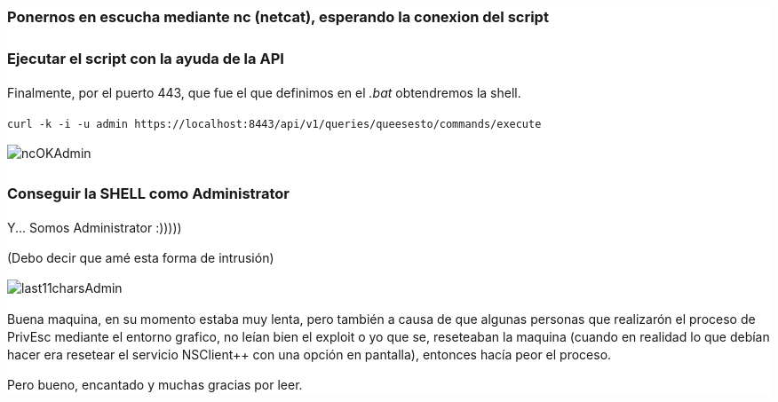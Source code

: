 ### Ponernos en escucha mediante nc (netcat), esperando la conexion del script
### Ejecutar el script con la ayuda de la API

Finalmente, por el puerto 443, que fue el que definimos en el *.bat* obtendremos la shell.

`curl -k -i -u admin https://localhost:8443/api/v1/queries/queesesto/commands/execute`

![ncOKAdmin](https://github.com/jntxJ/Writeups/blob/master/HTB/ServMon/images/ncOKAdmin.png)

### Conseguir la SHELL como Administrator

Y... Somos Administrator :)))))

(Debo decir que amé esta forma de intrusión)

![last11charsAdmin](https://github.com/jntxJ/Writeups/blob/master/HTB/ServMon/images/last11charsAdmin.png)

Buena maquina, en su momento estaba muy lenta, pero también a causa de que algunas personas que realizarón el proceso de PrivEsc mediante el entorno grafico, no leían bien el exploit o yo que se, reseteaban la maquina (cuando en realidad lo que debían hacer era resetear el servicio NSClient++ con una opción en pantalla), entonces hacía peor el proceso. 

Pero bueno, encantado y muchas gracias por leer.
